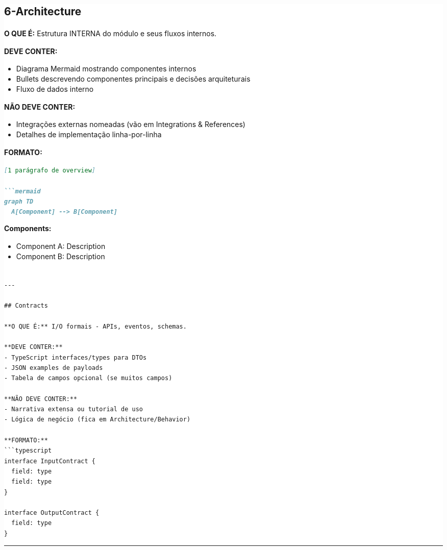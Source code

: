 
## 6-Architecture

**O QUE É:** Estrutura INTERNA do módulo e seus fluxos internos.

**DEVE CONTER:**
- Diagrama Mermaid mostrando componentes internos
- Bullets descrevendo componentes principais e decisões arquiteturais
- Fluxo de dados interno

**NÃO DEVE CONTER:**
- Integrações externas nomeadas (vão em Integrations & References)
- Detalhes de implementação linha-por-linha

**FORMATO:**
```markdown
[1 parágrafo de overview]

```mermaid
graph TD
  A[Component] --> B[Component]
```

**Components:**
- Component A: Description
- Component B: Description
```

---

## Contracts

**O QUE É:** I/O formais - APIs, eventos, schemas.

**DEVE CONTER:**
- TypeScript interfaces/types para DTOs
- JSON examples de payloads
- Tabela de campos opcional (se muitos campos)

**NÃO DEVE CONTER:**
- Narrativa extensa ou tutorial de uso
- Lógica de negócio (fica em Architecture/Behavior)

**FORMATO:**
```typescript
interface InputContract {
  field: type
  field: type
}

interface OutputContract {
  field: type
}
```

---